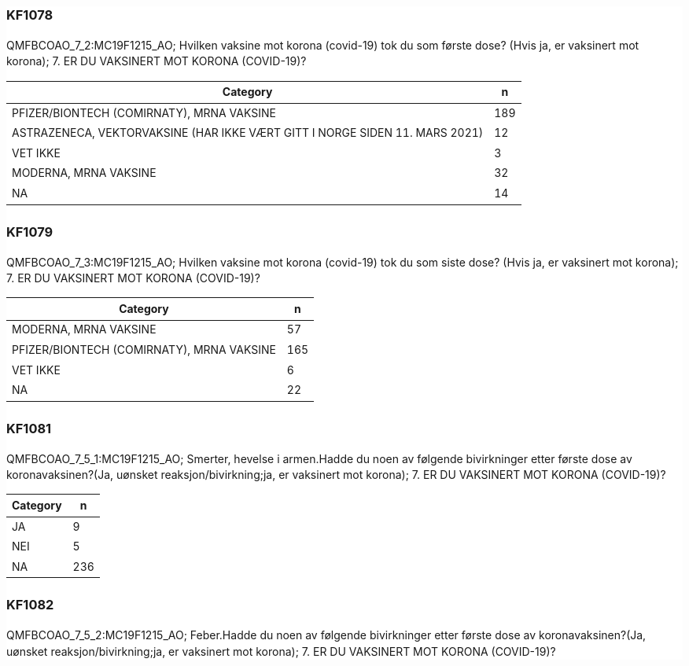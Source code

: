 
### KF1078
QMFBCOAO_7_2:MC19F1215_AO; Hvilken vaksine mot korona (covid-19) tok du som første dose? (Hvis ja, er vaksinert mot korona); 7. ER DU VAKSINERT MOT KORONA (COVID-19)?


| Category | n |
| -------- | - |
| PFIZER/BIONTECH (COMIRNATY), MRNA VAKSINE | 189 |
| ASTRAZENECA, VEKTORVAKSINE (HAR IKKE VÆRT GITT I NORGE SIDEN 11. MARS 2021) | 12 |
| VET IKKE | 3 |
| MODERNA, MRNA VAKSINE | 32 |
| NA | 14 |


### KF1079
QMFBCOAO_7_3:MC19F1215_AO; Hvilken vaksine mot korona (covid-19) tok du som siste dose?  (Hvis ja, er vaksinert mot korona); 7. ER DU VAKSINERT MOT KORONA (COVID-19)?


| Category | n |
| -------- | - |
| MODERNA, MRNA VAKSINE | 57 |
| PFIZER/BIONTECH (COMIRNATY), MRNA VAKSINE | 165 |
| VET IKKE | 6 |
| NA | 22 |


### KF1081
QMFBCOAO_7_5_1:MC19F1215_AO; Smerter, hevelse i armen.Hadde du noen av følgende bivirkninger etter første dose av koronavaksinen?(Ja, uønsket reaksjon/bivirkning;ja, er vaksinert mot korona); 7. ER DU VAKSINERT MOT KORONA (COVID-19)?


| Category | n |
| -------- | - |
| JA | 9 |
| NEI | 5 |
| NA | 236 |


### KF1082
QMFBCOAO_7_5_2:MC19F1215_AO; Feber.Hadde du noen av følgende bivirkninger etter første dose av koronavaksinen?(Ja, uønsket reaksjon/bivirkning;ja, er vaksinert mot korona); 7. ER DU VAKSINERT MOT KORONA (COVID-19)?
